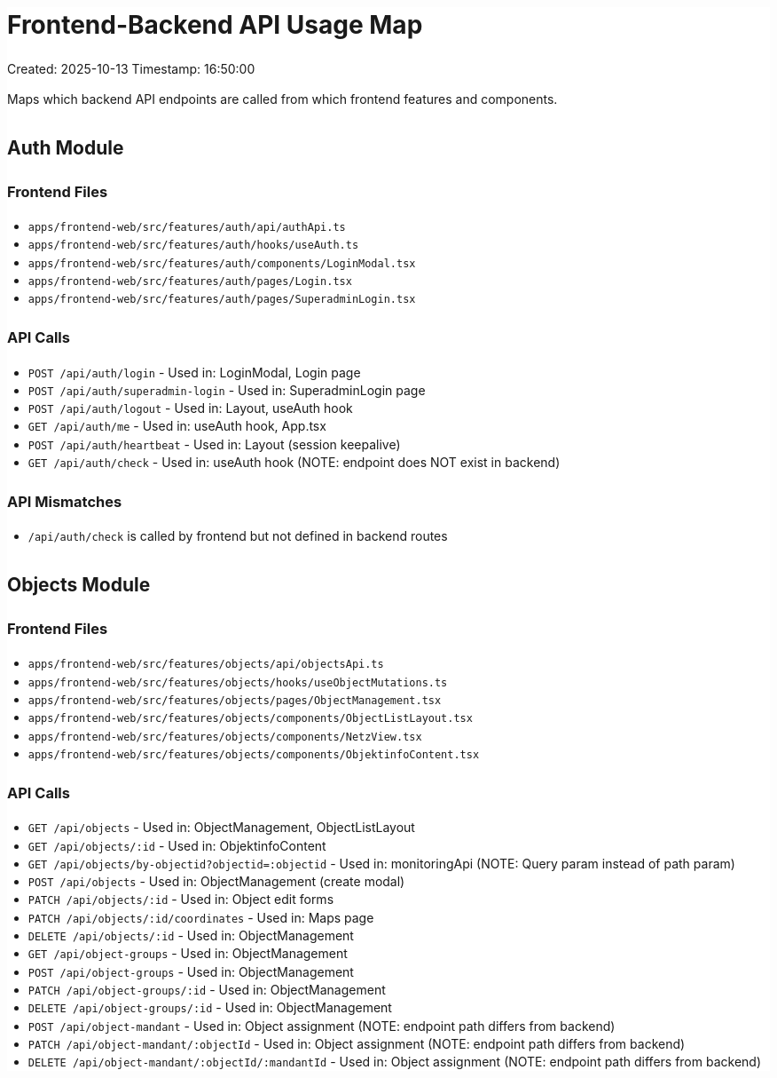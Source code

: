 # Frontend-Backend API Usage Map

Created: 2025-10-13
Timestamp: 16:50:00

Maps which backend API endpoints are called from which frontend features and components.

## Auth Module

### Frontend Files
- `apps/frontend-web/src/features/auth/api/authApi.ts`
- `apps/frontend-web/src/features/auth/hooks/useAuth.ts`
- `apps/frontend-web/src/features/auth/components/LoginModal.tsx`
- `apps/frontend-web/src/features/auth/pages/Login.tsx`
- `apps/frontend-web/src/features/auth/pages/SuperadminLogin.tsx`

### API Calls
- `POST /api/auth/login` - Used in: LoginModal, Login page
- `POST /api/auth/superadmin-login` - Used in: SuperadminLogin page
- `POST /api/auth/logout` - Used in: Layout, useAuth hook
- `GET /api/auth/me` - Used in: useAuth hook, App.tsx
- `POST /api/auth/heartbeat` - Used in: Layout (session keepalive)
- `GET /api/auth/check` - Used in: useAuth hook (NOTE: endpoint does NOT exist in backend)

### API Mismatches
- `/api/auth/check` is called by frontend but not defined in backend routes

## Objects Module

### Frontend Files
- `apps/frontend-web/src/features/objects/api/objectsApi.ts`
- `apps/frontend-web/src/features/objects/hooks/useObjectMutations.ts`
- `apps/frontend-web/src/features/objects/pages/ObjectManagement.tsx`
- `apps/frontend-web/src/features/objects/components/ObjectListLayout.tsx`
- `apps/frontend-web/src/features/objects/components/NetzView.tsx`
- `apps/frontend-web/src/features/objects/components/ObjektinfoContent.tsx`

### API Calls
- `GET /api/objects` - Used in: ObjectManagement, ObjectListLayout
- `GET /api/objects/:id` - Used in: ObjektinfoContent
- `GET /api/objects/by-objectid?objectid=:objectid` - Used in: monitoringApi (NOTE: Query param instead of path param)
- `POST /api/objects` - Used in: ObjectManagement (create modal)
- `PATCH /api/objects/:id` - Used in: Object edit forms
- `PATCH /api/objects/:id/coordinates` - Used in: Maps page
- `DELETE /api/objects/:id` - Used in: ObjectManagement
- `GET /api/object-groups` - Used in: ObjectManagement
- `POST /api/object-groups` - Used in: ObjectManagement
- `PATCH /api/object-groups/:id` - Used in: ObjectManagement
- `DELETE /api/object-groups/:id` - Used in: ObjectManagement
- `POST /api/object-mandant` - Used in: Object assignment (NOTE: endpoint path differs from backend)
- `PATCH /api/object-mandant/:objectId` - Used in: Object assignment (NOTE: endpoint path differs from backend)
- `DELETE /api/object-mandant/:objectId/:mandantId` - Used in: Object assignment (NOTE: endpoint path differs from backend)
